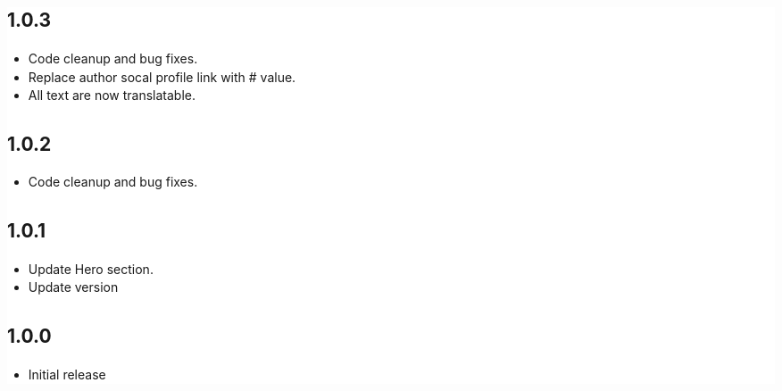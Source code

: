 ## 1.0.3

- Code cleanup and bug fixes.
- Replace author socal profile link with # value.
- All text are now translatable.

## 1.0.2

- Code cleanup and bug fixes.

## 1.0.1

- Update Hero section.
- Update version

## 1.0.0

- Initial release
